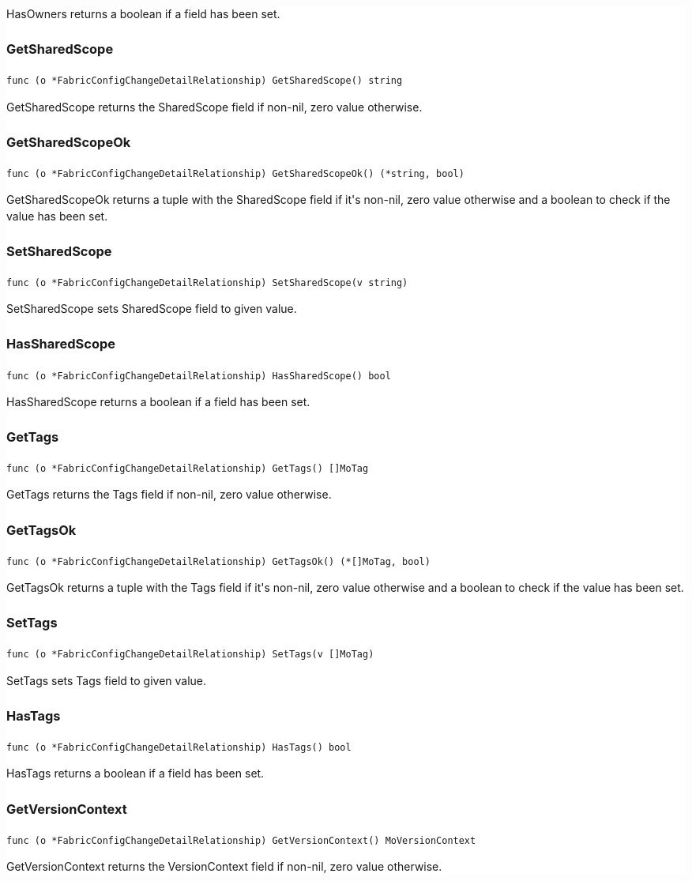 HasOwners returns a boolean if a field has been set.

### GetSharedScope

`func (o *FabricConfigChangeDetailRelationship) GetSharedScope() string`

GetSharedScope returns the SharedScope field if non-nil, zero value otherwise.

### GetSharedScopeOk

`func (o *FabricConfigChangeDetailRelationship) GetSharedScopeOk() (*string, bool)`

GetSharedScopeOk returns a tuple with the SharedScope field if it's non-nil, zero value otherwise
and a boolean to check if the value has been set.

### SetSharedScope

`func (o *FabricConfigChangeDetailRelationship) SetSharedScope(v string)`

SetSharedScope sets SharedScope field to given value.

### HasSharedScope

`func (o *FabricConfigChangeDetailRelationship) HasSharedScope() bool`

HasSharedScope returns a boolean if a field has been set.

### GetTags

`func (o *FabricConfigChangeDetailRelationship) GetTags() []MoTag`

GetTags returns the Tags field if non-nil, zero value otherwise.

### GetTagsOk

`func (o *FabricConfigChangeDetailRelationship) GetTagsOk() (*[]MoTag, bool)`

GetTagsOk returns a tuple with the Tags field if it's non-nil, zero value otherwise
and a boolean to check if the value has been set.

### SetTags

`func (o *FabricConfigChangeDetailRelationship) SetTags(v []MoTag)`

SetTags sets Tags field to given value.

### HasTags

`func (o *FabricConfigChangeDetailRelationship) HasTags() bool`

HasTags returns a boolean if a field has been set.

### GetVersionContext

`func (o *FabricConfigChangeDetailRelationship) GetVersionContext() MoVersionContext`

GetVersionContext returns the VersionContext field if non-nil, zero value otherwise.
